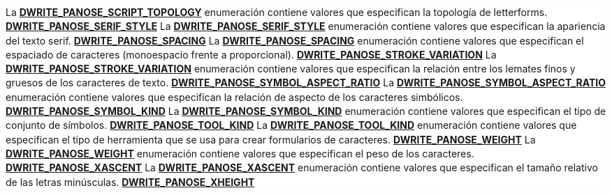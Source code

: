 <td>La <a href="/windows/win32/api/Dwrite_1/ne-dwrite_1-dwrite_panose_script_topology"><strong>DWRITE_PANOSE_SCRIPT_TOPOLOGY</strong></a> enumeración contiene valores que especifican la topología de letterforms.</td>
</tr>
<tr>
<td><a href="/windows/win32/api/Dwrite_1/ne-dwrite_1-dwrite_panose_serif_style"><strong>DWRITE_PANOSE_SERIF_STYLE</strong></a></td>
<td>La <a href="/windows/win32/api/Dwrite_1/ne-dwrite_1-dwrite_panose_serif_style"><strong>DWRITE_PANOSE_SERIF_STYLE</strong></a> enumeración contiene valores que especifican la apariencia del texto serif.</td>
</tr>
<tr>
<td><a href="/windows/win32/api/Dwrite_1/ne-dwrite_1-dwrite_panose_spacing"><strong>DWRITE_PANOSE_SPACING</strong></a></td>
<td>La <a href="/windows/win32/api/Dwrite_1/ne-dwrite_1-dwrite_panose_spacing"><strong>DWRITE_PANOSE_SPACING</strong></a> enumeración contiene valores que especifican el espaciado de caracteres (monoespacio frente a proporcional).</td>
</tr>
<tr>
<td><a href="/windows/win32/api/Dwrite_1/ne-dwrite_1-dwrite_panose_stroke_variation"><strong>DWRITE_PANOSE_STROKE_VARIATION</strong></a></td>
<td>La <a href="/windows/win32/api/Dwrite_1/ne-dwrite_1-dwrite_panose_stroke_variation"><strong>DWRITE_PANOSE_STROKE_VARIATION</strong></a> enumeración contiene valores que especifican la relación entre los lemates finos y gruesos de los caracteres de texto.</td>
</tr>
<tr>
<td><a href="/windows/win32/api/Dwrite_1/ne-dwrite_1-dwrite_panose_symbol_aspect_ratio"><strong>DWRITE_PANOSE_SYMBOL_ASPECT_RATIO</strong></a></td>
<td>La <a href="/windows/win32/api/Dwrite_1/ne-dwrite_1-dwrite_panose_symbol_aspect_ratio"><strong>DWRITE_PANOSE_SYMBOL_ASPECT_RATIO</strong></a> enumeración contiene valores que especifican la relación de aspecto de los caracteres simbólicos.</td>
</tr>
<tr>
<td><a href="/windows/win32/api/Dwrite_1/ne-dwrite_1-dwrite_panose_symbol_kind"><strong>DWRITE_PANOSE_SYMBOL_KIND</strong></a></td>
<td>La <a href="/windows/win32/api/Dwrite_1/ne-dwrite_1-dwrite_panose_symbol_kind"><strong>DWRITE_PANOSE_SYMBOL_KIND</strong></a> enumeración contiene valores que especifican el tipo de conjunto de símbolos.</td>
</tr>
<tr>
<td><a href="/windows/win32/api/Dwrite_1/ne-dwrite_1-dwrite_panose_tool_kind"><strong>DWRITE_PANOSE_TOOL_KIND</strong></a></td>
<td>La <a href="/windows/win32/api/Dwrite_1/ne-dwrite_1-dwrite_panose_tool_kind"><strong>DWRITE_PANOSE_TOOL_KIND</strong></a> enumeración contiene valores que especifican el tipo de herramienta que se usa para crear formularios de caracteres.</td>
</tr>
<tr>
<td><a href="/windows/win32/api/Dwrite_1/ne-dwrite_1-dwrite_panose_weight"><strong>DWRITE_PANOSE_WEIGHT</strong></a></td>
<td>La <a href="/windows/win32/api/Dwrite_1/ne-dwrite_1-dwrite_panose_weight"><strong>DWRITE_PANOSE_WEIGHT</strong></a> enumeración contiene valores que especifican el peso de los caracteres.</td>
</tr>
<tr>
<td><a href="/windows/win32/api/Dwrite_1/ne-dwrite_1-dwrite_panose_xascent"><strong>DWRITE_PANOSE_XASCENT</strong></a></td>
<td>La <a href="/windows/win32/api/Dwrite_1/ne-dwrite_1-dwrite_panose_xascent"><strong>DWRITE_PANOSE_XASCENT</strong></a> enumeración contiene valores que especifican el tamaño relativo de las letras minúsculas.</td>
</tr>
<tr>
<td><a href="/windows/win32/api/Dwrite_1/ne-dwrite_1-dwrite_panose_xheight"><strong>DWRITE_PANOSE_XHEIGHT</strong></a></td>